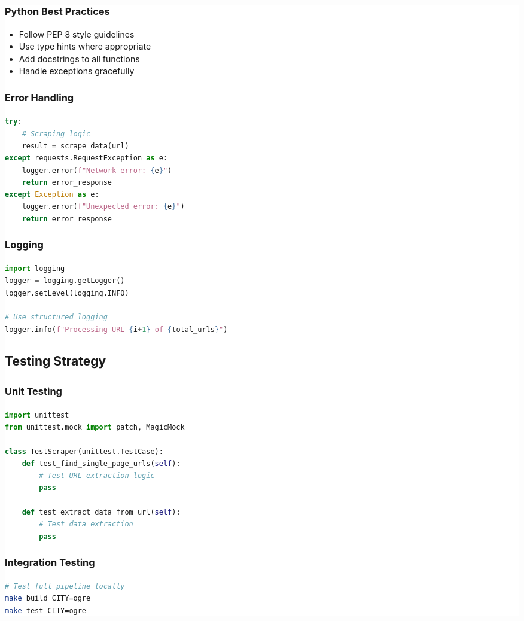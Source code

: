 ### Python Best Practices
- Follow PEP 8 style guidelines
- Use type hints where appropriate
- Add docstrings to all functions
- Handle exceptions gracefully

### Error Handling
```python
try:
    # Scraping logic
    result = scrape_data(url)
except requests.RequestException as e:
    logger.error(f"Network error: {e}")
    return error_response
except Exception as e:
    logger.error(f"Unexpected error: {e}")
    return error_response
```

### Logging
```python
import logging
logger = logging.getLogger()
logger.setLevel(logging.INFO)

# Use structured logging
logger.info(f"Processing URL {i+1} of {total_urls}")
```

## Testing Strategy

### Unit Testing
```python
import unittest
from unittest.mock import patch, MagicMock

class TestScraper(unittest.TestCase):
    def test_find_single_page_urls(self):
        # Test URL extraction logic
        pass
    
    def test_extract_data_from_url(self):
        # Test data extraction
        pass
```

### Integration Testing
```bash
# Test full pipeline locally
make build CITY=ogre
make test CITY=ogre
```

